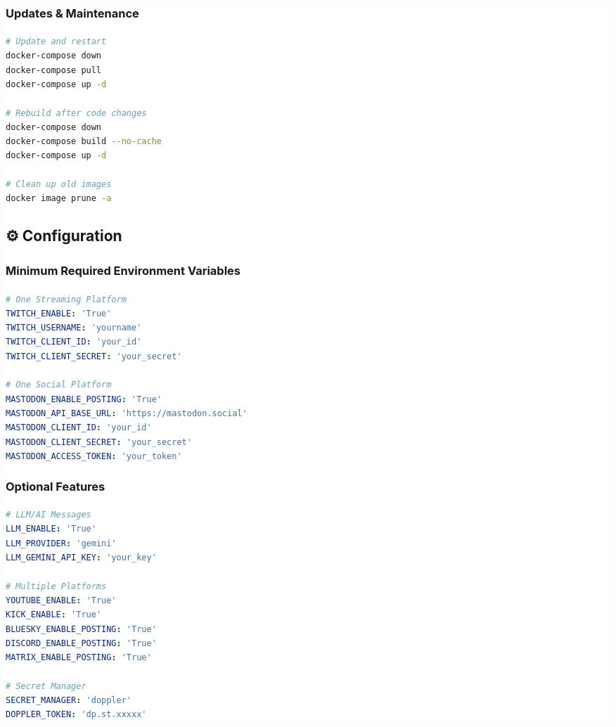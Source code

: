### Updates & Maintenance
```bash
# Update and restart
docker-compose down
docker-compose pull
docker-compose up -d

# Rebuild after code changes
docker-compose down
docker-compose build --no-cache
docker-compose up -d

# Clean up old images
docker image prune -a
```

## ⚙️ Configuration

### Minimum Required Environment Variables

```yaml
# One Streaming Platform
TWITCH_ENABLE: 'True'
TWITCH_USERNAME: 'yourname'
TWITCH_CLIENT_ID: 'your_id'
TWITCH_CLIENT_SECRET: 'your_secret'

# One Social Platform
MASTODON_ENABLE_POSTING: 'True'
MASTODON_API_BASE_URL: 'https://mastodon.social'
MASTODON_CLIENT_ID: 'your_id'
MASTODON_CLIENT_SECRET: 'your_secret'
MASTODON_ACCESS_TOKEN: 'your_token'
```

### Optional Features

```yaml
# LLM/AI Messages
LLM_ENABLE: 'True'
LLM_PROVIDER: 'gemini'
LLM_GEMINI_API_KEY: 'your_key'

# Multiple Platforms
YOUTUBE_ENABLE: 'True'
KICK_ENABLE: 'True'
BLUESKY_ENABLE_POSTING: 'True'
DISCORD_ENABLE_POSTING: 'True'
MATRIX_ENABLE_POSTING: 'True'

# Secret Manager
SECRET_MANAGER: 'doppler'
DOPPLER_TOKEN: 'dp.st.xxxxx'
```
